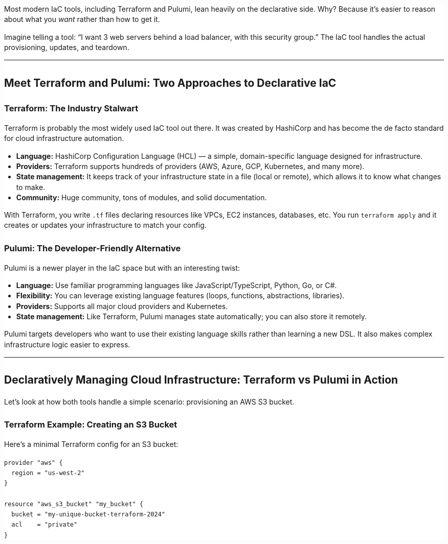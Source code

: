 Most modern IaC tools, including Terraform and Pulumi, lean heavily on the declarative side. Why? Because it’s easier to reason about what you *want* rather than how to get it.

Imagine telling a tool: “I want 3 web servers behind a load balancer, with this security group.” The IaC tool handles the actual provisioning, updates, and teardown.

---

## Meet Terraform and Pulumi: Two Approaches to Declarative IaC

### Terraform: The Industry Stalwart

Terraform is probably the most widely used IaC tool out there. It was created by HashiCorp and has become the de facto standard for cloud infrastructure automation.

- **Language:** HashiCorp Configuration Language (HCL) — a simple, domain-specific language designed for infrastructure.
- **Providers:** Terraform supports hundreds of providers (AWS, Azure, GCP, Kubernetes, and many more).
- **State management:** It keeps track of your infrastructure state in a file (local or remote), which allows it to know what changes to make.
- **Community:** Huge community, tons of modules, and solid documentation.

With Terraform, you write `.tf` files declaring resources like VPCs, EC2 instances, databases, etc. You run `terraform apply` and it creates or updates your infrastructure to match your config.

### Pulumi: The Developer-Friendly Alternative

Pulumi is a newer player in the IaC space but with an interesting twist:

- **Language:** Use familiar programming languages like JavaScript/TypeScript, Python, Go, or C#.
- **Flexibility:** You can leverage existing language features (loops, functions, abstractions, libraries).
- **Providers:** Supports all major cloud providers and Kubernetes.
- **State management:** Like Terraform, Pulumi manages state automatically; you can also store it remotely.

Pulumi targets developers who want to use their existing language skills rather than learning a new DSL. It also makes complex infrastructure logic easier to express.

---

## Declaratively Managing Cloud Infrastructure: Terraform vs Pulumi in Action

Let’s look at how both tools handle a simple scenario: provisioning an AWS S3 bucket.

### Terraform Example: Creating an S3 Bucket

Here’s a minimal Terraform config for an S3 bucket:

```hcl
provider "aws" {
  region = "us-west-2"
}

resource "aws_s3_bucket" "my_bucket" {
  bucket = "my-unique-bucket-terraform-2024"
  acl    = "private"
}
```
